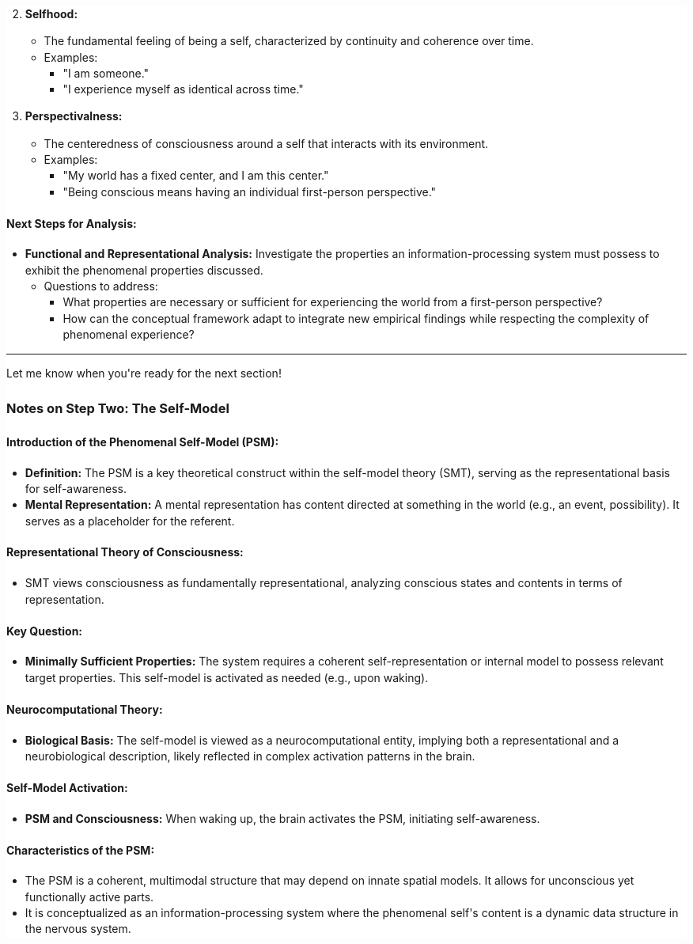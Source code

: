 2. **Selfhood:**
   - The fundamental feeling of being a self, characterized by continuity and coherence over time.
   - Examples:
     - "I am someone."
     - "I experience myself as identical across time."

3. **Perspectivalness:**
   - The centeredness of consciousness around a self that interacts with its environment.
   - Examples:
     - "My world has a fixed center, and I am this center."
     - "Being conscious means having an individual first-person perspective."

#### Next Steps for Analysis:
- **Functional and Representational Analysis:** Investigate the properties an information-processing system must possess to exhibit the phenomenal properties discussed.
  - Questions to address:
    - What properties are necessary or sufficient for experiencing the world from a first-person perspective?
    - How can the conceptual framework adapt to integrate new empirical findings while respecting the complexity of phenomenal experience?

---

Let me know when you're ready for the next section!


### Notes on Step Two: The Self-Model

#### Introduction of the Phenomenal Self-Model (PSM):
- **Definition:** The PSM is a key theoretical construct within the self-model theory (SMT), serving as the representational basis for self-awareness.
- **Mental Representation:** A mental representation has content directed at something in the world (e.g., an event, possibility). It serves as a placeholder for the referent.

#### Representational Theory of Consciousness:
- SMT views consciousness as fundamentally representational, analyzing conscious states and contents in terms of representation.

#### Key Question:
- **Minimally Sufficient Properties:** The system requires a coherent self-representation or internal model to possess relevant target properties. This self-model is activated as needed (e.g., upon waking).

#### Neurocomputational Theory:
- **Biological Basis:** The self-model is viewed as a neurocomputational entity, implying both a representational and a neurobiological description, likely reflected in complex activation patterns in the brain.

#### Self-Model Activation:
- **PSM and Consciousness:** When waking up, the brain activates the PSM, initiating self-awareness.

#### Characteristics of the PSM:
- The PSM is a coherent, multimodal structure that may depend on innate spatial models. It allows for unconscious yet functionally active parts.
- It is conceptualized as an information-processing system where the phenomenal self's content is a dynamic data structure in the nervous system.
